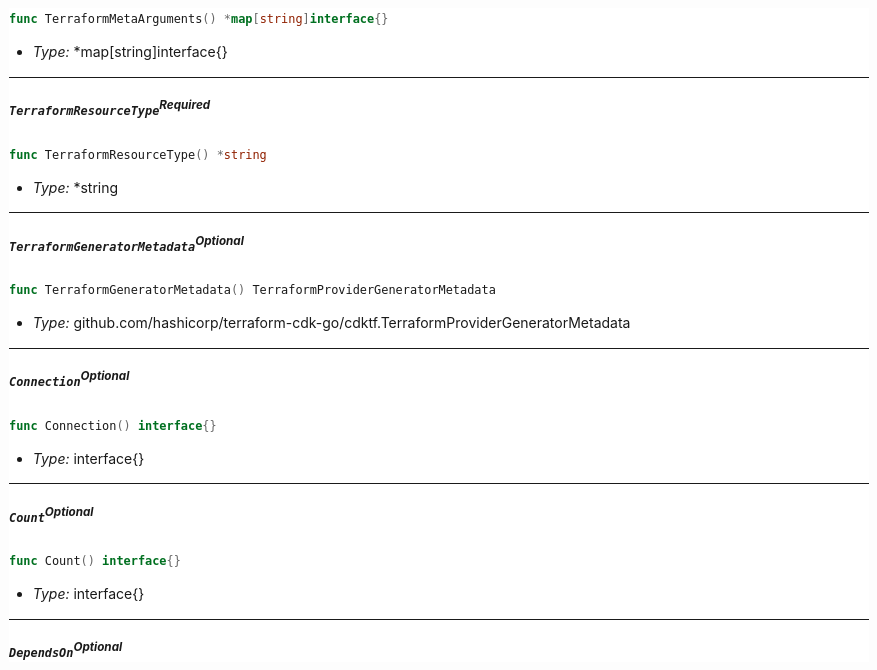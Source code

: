 ```go
func TerraformMetaArguments() *map[string]interface{}
```

- *Type:* *map[string]interface{}

---

##### `TerraformResourceType`<sup>Required</sup> <a name="TerraformResourceType" id="@cdktf/provider-ionoscloud.containerRegistry.ContainerRegistry.property.terraformResourceType"></a>

```go
func TerraformResourceType() *string
```

- *Type:* *string

---

##### `TerraformGeneratorMetadata`<sup>Optional</sup> <a name="TerraformGeneratorMetadata" id="@cdktf/provider-ionoscloud.containerRegistry.ContainerRegistry.property.terraformGeneratorMetadata"></a>

```go
func TerraformGeneratorMetadata() TerraformProviderGeneratorMetadata
```

- *Type:* github.com/hashicorp/terraform-cdk-go/cdktf.TerraformProviderGeneratorMetadata

---

##### `Connection`<sup>Optional</sup> <a name="Connection" id="@cdktf/provider-ionoscloud.containerRegistry.ContainerRegistry.property.connection"></a>

```go
func Connection() interface{}
```

- *Type:* interface{}

---

##### `Count`<sup>Optional</sup> <a name="Count" id="@cdktf/provider-ionoscloud.containerRegistry.ContainerRegistry.property.count"></a>

```go
func Count() interface{}
```

- *Type:* interface{}

---

##### `DependsOn`<sup>Optional</sup> <a name="DependsOn" id="@cdktf/provider-ionoscloud.containerRegistry.ContainerRegistry.property.dependsOn"></a>
